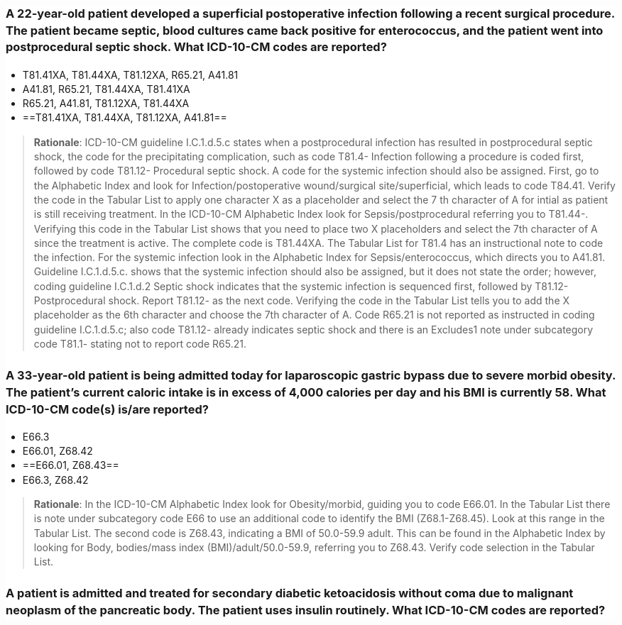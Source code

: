 ### A 22-year-old patient developed a superficial postoperative infection following a recent surgical procedure. The patient became septic, blood cultures came back positive for enterococcus, and the patient went into postprocedural septic shock. What ICD-10-CM codes are reported?

- T81.41XA, T81.44XA, T81.12XA, R65.21, A41.81
- A41.81, R65.21, T81.44XA, T81.41XA
- R65.21, A41.81, T81.12XA, T81.44XA		
- ==T81.41XA, T81.44XA, T81.12XA, A41.81==

>**Rationale**: ICD-10-CM guideline I.C.1.d.5.c states when a postprocedural infection has resulted in postprocedural septic shock, the code for the precipitating complication, such as code T81.4- Infection following a procedure is coded first, followed by code T81.12- Procedural septic shock. A code for the systemic infection should also be assigned. First, go to the Alphabetic Index and look for Infection/postoperative wound/surgical site/superficial, which leads to code T84.41. Verify the code in the Tabular List to apply one character X as a placeholder and select the 7 th character of A for intial as patient is still receiving treatment. In the ICD-10-CM Alphabetic Index look for Sepsis/postprocedural referring you to T81.44-. Verifying this code in the Tabular List shows that you need to place two X placeholders and select the 7th character of A since the treatment is active. The complete code is T81.44XA. The Tabular List for T81.4 has an instructional note to code the infection. For the systemic infection look in the Alphabetic Index for Sepsis/enterococcus, which directs you to A41.81. Guideline I.C.1.d.5.c. shows that the systemic infection should also be assigned, but it does not state the order; however, coding guideline I.C.1.d.2 Septic shock indicates that the systemic infection is sequenced first, followed by T81.12- Postprocedural shock. Report T81.12- as the next code. Verifying the code in the Tabular List tells you to add the X placeholder as the 6th character and choose the 7th character of A. Code R65.21 is not reported as instructed in coding guideline I.C.1.d.5.c; also code T81.12- already indicates septic shock and there is an Excludes1 note under subcategory code T81.1- stating not to report code R65.21.

### A 33-year-old patient is being admitted today for laparoscopic gastric bypass due to severe morbid obesity. The patient’s current caloric intake is in excess of 4,000 calories per day and his BMI is currently 58. What ICD-10-CM code(s) is/are reported?

- E66.3
- E66.01, Z68.42
- ==E66.01, Z68.43==		
- E66.3, Z68.42

>**Rationale**: In the ICD-10-CM Alphabetic Index look for Obesity/morbid, guiding you to code E66.01. In the Tabular List there is note under subcategory code E66 to use an additional code to identify the BMI (Z68.1-Z68.45). Look at this range in the Tabular List. The second code is Z68.43, indicating a BMI of 50.0-59.9 adult. This can be found in the Alphabetic Index by looking for Body, bodies/mass index (BMI)/adult/50.0-59.9, referring you to Z68.43. Verify code selection in the Tabular List.

### A patient is admitted and treated for secondary diabetic ketoacidosis without coma due to malignant neoplasm of the pancreatic body. The patient uses insulin routinely. What ICD-10-CM codes are reported?
